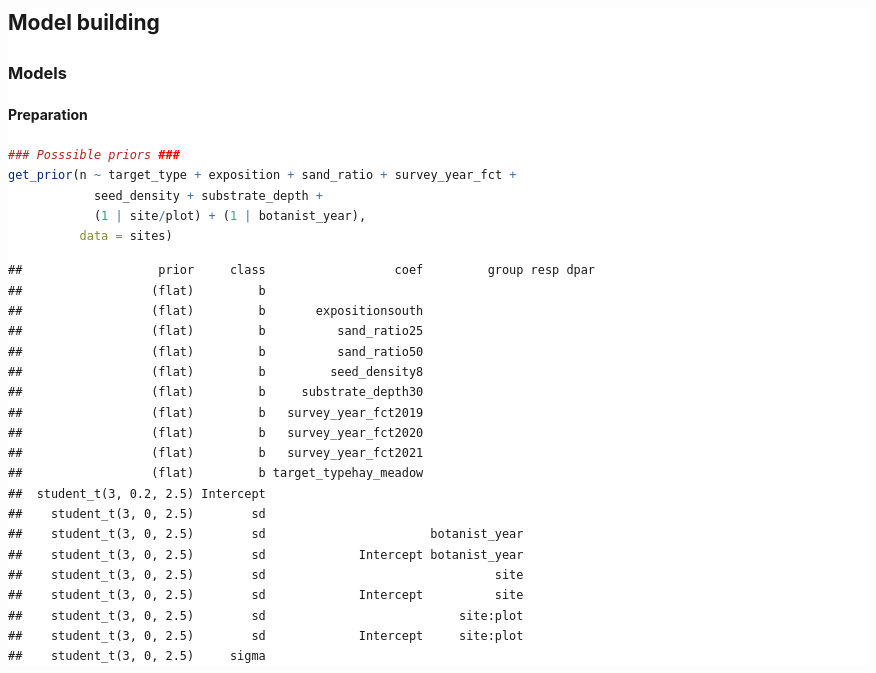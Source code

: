 ## Model building

### Models

#### Preparation

``` r
### Posssible priors ###
get_prior(n ~ target_type + exposition + sand_ratio + survey_year_fct +
            seed_density + substrate_depth +
            (1 | site/plot) + (1 | botanist_year),
          data = sites)
```

    ##                   prior     class                  coef         group resp dpar
    ##                  (flat)         b                                              
    ##                  (flat)         b       expositionsouth                        
    ##                  (flat)         b          sand_ratio25                        
    ##                  (flat)         b          sand_ratio50                        
    ##                  (flat)         b         seed_density8                        
    ##                  (flat)         b     substrate_depth30                        
    ##                  (flat)         b   survey_year_fct2019                        
    ##                  (flat)         b   survey_year_fct2020                        
    ##                  (flat)         b   survey_year_fct2021                        
    ##                  (flat)         b target_typehay_meadow                        
    ##  student_t(3, 0.2, 2.5) Intercept                                              
    ##    student_t(3, 0, 2.5)        sd                                              
    ##    student_t(3, 0, 2.5)        sd                       botanist_year          
    ##    student_t(3, 0, 2.5)        sd             Intercept botanist_year          
    ##    student_t(3, 0, 2.5)        sd                                site          
    ##    student_t(3, 0, 2.5)        sd             Intercept          site          
    ##    student_t(3, 0, 2.5)        sd                           site:plot          
    ##    student_t(3, 0, 2.5)        sd             Intercept     site:plot          
    ##    student_t(3, 0, 2.5)     sigma                                              